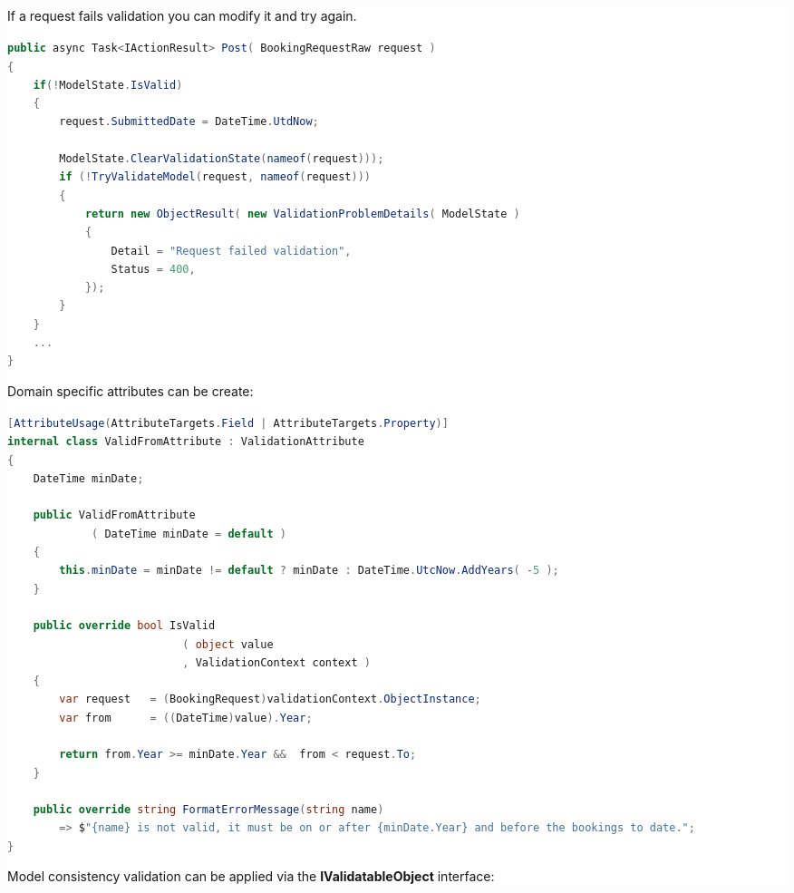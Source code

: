 If a request fails validation you can modify it and try again.

```c#
public async Task<IActionResult> Post( BookingRequestRaw request )
{
    if(!ModelState.IsValid)
    {
        request.SubmittedDate = DateTime.UtdNow;

        ModelState.ClearValidationState(nameof(request)));
        if (!TryValidateModel(request, nameof(request)))
        {
            return new ObjectResult( new ValidationProblemDetails( ModelState )
            {
                Detail = "Request failed validation",
                Status = 400,
            });
        }
    }
    ...
}
```

Domain specific attributes can be create:

```c#
[AttributeUsage(AttributeTargets.Field | AttributeTargets.Property)]
internal class ValidFromAttribute : ValidationAttribute
{
    DateTime minDate;

    public ValidFromAttribute
             ( DateTime minDate = default )
    {
        this.minDate = minDate != default ? minDate : DateTime.UtcNow.AddYears( -5 );
    }

    public override bool IsValid
                           ( object value
                           , ValidationContext context )
    {
        var request   = (BookingRequest)validationContext.ObjectInstance;
        var from      = ((DateTime)value).Year;

        return from.Year >= minDate.Year &&  from < request.To;
    }

    public override string FormatErrorMessage(string name)
        => $"{name} is not valid, it must be on or after {minDate.Year} and before the bookings to date.";
}
```

Model consistency validation can be applied via the __IValidatableObject__ interface:
